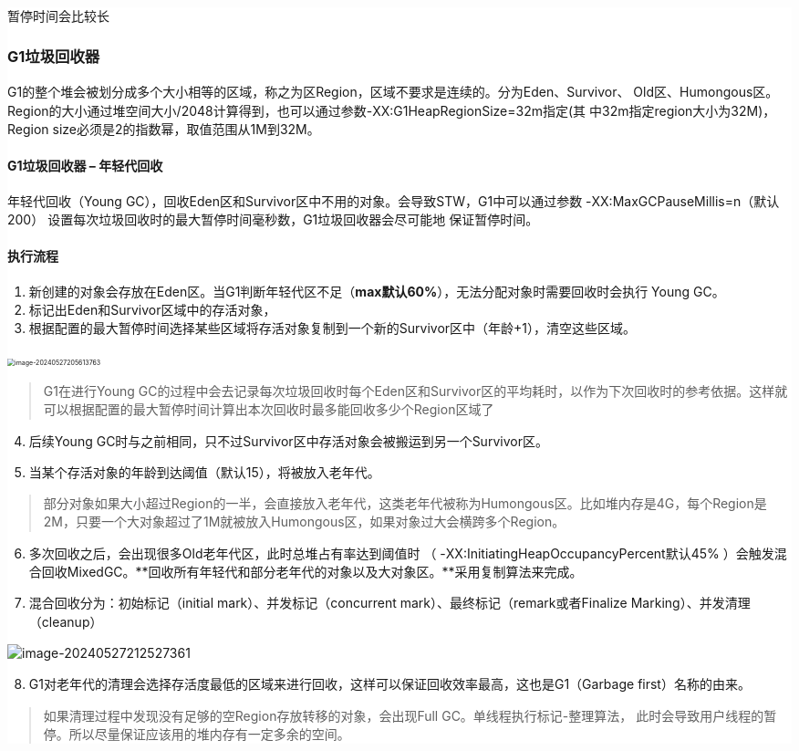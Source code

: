 暂停时间会比较长

### G1垃圾回收器

G1的整个堆会被划分成多个大小相等的区域，称之为区Region，区域不要求是连续的。分为Eden、Survivor、 Old区、Humongous区。Region的大小通过堆空间大小/2048计算得到，也可以通过参数-XX:G1HeapRegionSize=32m指定(其 中32m指定region大小为32M)，Region size必须是2的指数幂，取值范围从1M到32M。

#### G1垃圾回收器 – 年轻代回收

年轻代回收（Young GC），回收Eden区和Survivor区中不用的对象。会导致STW，G1中可以通过参数 -XX:MaxGCPauseMillis=n（默认200） 设置每次垃圾回收时的最大暂停时间毫秒数，G1垃圾回收器会尽可能地 保证暂停时间。

#### 执行流程

1. 新创建的对象会存放在Eden区。当G1判断年轻代区不足（**max默认60%**），无法分配对象时需要回收时会执行
   Young GC。
2. 标记出Eden和Survivor区域中的存活对象，
3. 根据配置的最大暂停时间选择某些区域将存活对象复制到一个新的Survivor区中（年龄+1），清空这些区域。

<img src="https://gitee.com/hollis7/pictures/raw/master/2024/05/27/43821_image-20240527205613763.png" alt="image-20240527205613763" style="zoom:50%;" />

> G1在进行Young GC的过程中会去记录每次垃圾回收时每个Eden区和Survivor区的平均耗时，以作为下次回收时的参考依据。这样就可以根据配置的最大暂停时间计算出本次回收时最多能回收多少个Region区域了

4. 后续Young GC时与之前相同，只不过Survivor区中存活对象会被搬运到另一个Survivor区。

5. 当某个存活对象的年龄到达阈值（默认15），将被放入老年代。

> 部分对象如果大小超过Region的一半，会直接放入老年代，这类老年代被称为Humongous区。比如堆内存是4G，每个Region是2M，只要一个大对象超过了1M就被放入Humongous区，如果对象过大会横跨多个Region。

6. 多次回收之后，会出现很多Old老年代区，此时总堆占有率达到阈值时 （ -XX:InitiatingHeapOccupancyPercent默认45% ）会触发混合回收MixedGC。**回收所有年轻代和部分老年代的对象以及大对象区。**采用复制算法来完成。

7. 混合回收分为：初始标记（initial mark）、并发标记（concurrent mark）、最终标记（remark或者Finalize
   Marking）、并发清理（cleanup）

![image-20240527212527361](https://gitee.com/hollis7/pictures/raw/master/2024/05/27/70501_image-20240527212527361.png)

8.  G1对老年代的清理会选择存活度最低的区域来进行回收，这样可以保证回收效率最高，这也是G1（Garbage
   first）名称的由来。

> 如果清理过程中发现没有足够的空Region存放转移的对象，会出现Full GC。单线程执行标记-整理算法，
> 此时会导致用户线程的暂停。所以尽量保证应该用的堆内存有一定多余的空间。
